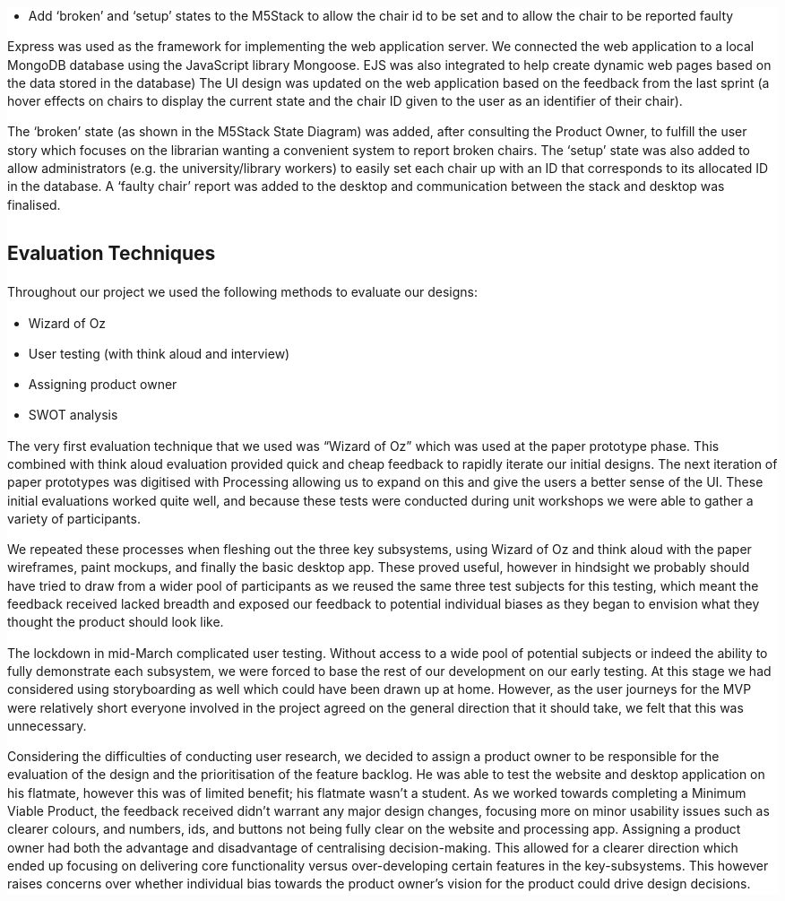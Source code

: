 - Add ‘broken’ and ‘setup’ states to the M5Stack to allow the chair id to be set and to allow the chair to be reported faulty

Express was used as the framework for implementing the web application server. We connected the web application to a local MongoDB database using the JavaScript library Mongoose. EJS was also integrated to help create dynamic web pages based on the data stored in the database) The UI design was updated on the web application based on the feedback from the last sprint (a hover effects on chairs to display the current state and the chair ID given to the user as an identifier of their chair).

The ‘broken’ state (as shown in the M5Stack State Diagram) was added, after consulting the Product Owner, to fulfill the user story which focuses on the librarian wanting a convenient system to report broken chairs. The ‘setup’ state was also added to allow administrators (e.g. the university/library workers) to easily set each chair up with an ID that corresponds to its allocated ID in the database. A ‘faulty chair’ report was added to the desktop and communication between the stack and desktop was finalised.
<a name="evaluationTechniques"></a>

## Evaluation Techniques

Throughout our project we used the following methods to evaluate our designs:

- Wizard of Oz

- User testing (with think aloud and interview)

- Assigning product owner

- SWOT analysis

The very first evaluation technique that we used was “Wizard of Oz” which was used at the paper prototype phase. This combined with think aloud evaluation provided quick and cheap feedback to rapidly iterate our initial designs. The next iteration of paper prototypes was digitised with Processing allowing us to expand on this and give the users a better sense of the UI. These initial evaluations worked quite well, and because these tests were conducted during unit workshops we were able to gather a variety of participants.

We repeated these processes when fleshing out the three key subsystems, using Wizard of Oz and think aloud with the paper wireframes, paint mockups, and finally the basic desktop app. These proved useful, however in hindsight we probably should have tried to draw from a wider pool of participants as we reused the same three test subjects for this testing, which meant the feedback received lacked breadth and exposed our feedback to potential individual biases as they began to envision what they thought the product should look like.

The lockdown in mid-March complicated user testing. Without access to a wide pool of potential subjects or indeed the ability to fully demonstrate each subsystem, we were forced to base the rest of our development on our early testing. At this stage we had considered using storyboarding as well which could have been drawn up at home. However, as the user journeys for the MVP were relatively short everyone involved in the project agreed on the general direction that it should take, we felt that this was unnecessary.

Considering the difficulties of conducting user research, we decided to assign a product owner to be responsible for the evaluation of the design and the prioritisation of the feature backlog. He was able to test the website and desktop application on his flatmate, however this was of limited benefit; his flatmate wasn’t a student. As we worked towards completing a Minimum Viable Product, the feedback received didn’t warrant any major design changes, focusing more on minor usability issues such as clearer colours, and numbers, ids, and buttons not being fully clear on the website and processing app. Assigning a product owner had both the advantage and disadvantage of centralising decision-making. This allowed for a clearer direction which ended up focusing on delivering core functionality versus over-developing certain features in the key-subsystems. This however raises concerns over whether individual bias towards the product owner’s vision for the product could drive design decisions.

